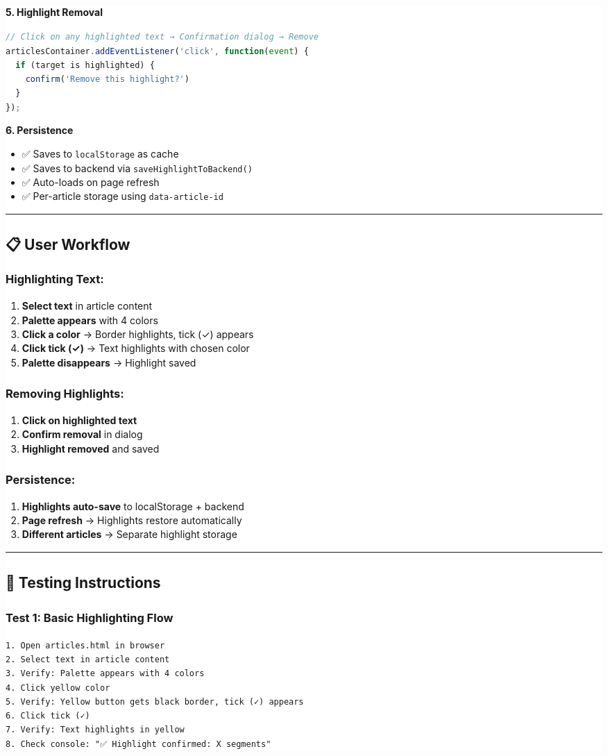 **5. Highlight Removal**
```javascript
// Click on any highlighted text → Confirmation dialog → Remove
articlesContainer.addEventListener('click', function(event) {
  if (target is highlighted) {
    confirm('Remove this highlight?')
  }
});
```

**6. Persistence**
- ✅ Saves to `localStorage` as cache
- ✅ Saves to backend via `saveHighlightToBackend()`
- ✅ Auto-loads on page refresh
- ✅ Per-article storage using `data-article-id`

---

## 📋 **User Workflow**

### **Highlighting Text:**

1. **Select text** in article content
2. **Palette appears** with 4 colors
3. **Click a color** → Border highlights, tick (✓) appears
4. **Click tick (✓)** → Text highlights with chosen color
5. **Palette disappears** → Highlight saved

### **Removing Highlights:**

1. **Click on highlighted text**
2. **Confirm removal** in dialog
3. **Highlight removed** and saved

### **Persistence:**

1. **Highlights auto-save** to localStorage + backend
2. **Page refresh** → Highlights restore automatically
3. **Different articles** → Separate highlight storage

---

## 🧪 **Testing Instructions**

### **Test 1: Basic Highlighting Flow**

```
1. Open articles.html in browser
2. Select text in article content
3. Verify: Palette appears with 4 colors
4. Click yellow color
5. Verify: Yellow button gets black border, tick (✓) appears
6. Click tick (✓)
7. Verify: Text highlights in yellow
8. Check console: "✅ Highlight confirmed: X segments"
```
